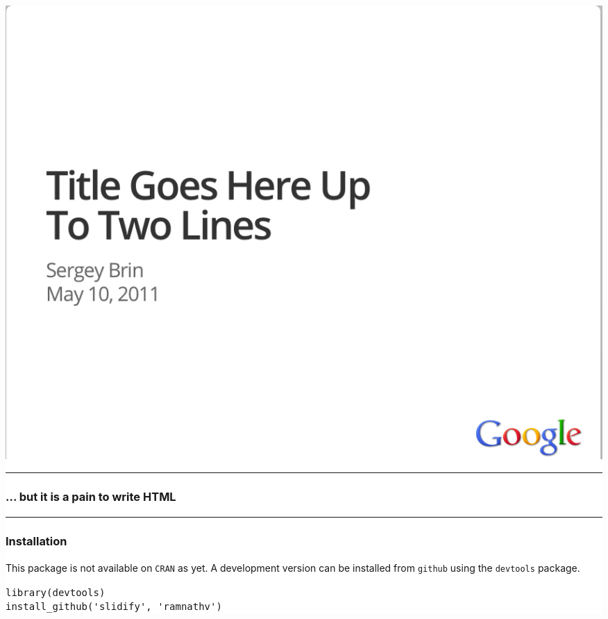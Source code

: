 ![slidy](images/html5slides.png)

---

### ... but it is a pain to write HTML ###

---



### Installation ###

This package is not available on `CRAN` as yet. A development version can be installed from `github` using the `devtools` package. 

<div class="chunk"><div class="rcode"><div class="source"><pre class="knitr"><span class="functioncall">library</span><span class="keyword">(</span><span class="symbol">devtools</span><span class="keyword">)</span>
<span class="functioncall">install_github</span><span class="keyword">(</span><span class="string">'slidify'</span><span class="keyword">,</span> <span class="string">'ramnathv'</span><span class="keyword">)</span>
</pre></div></div></div>
